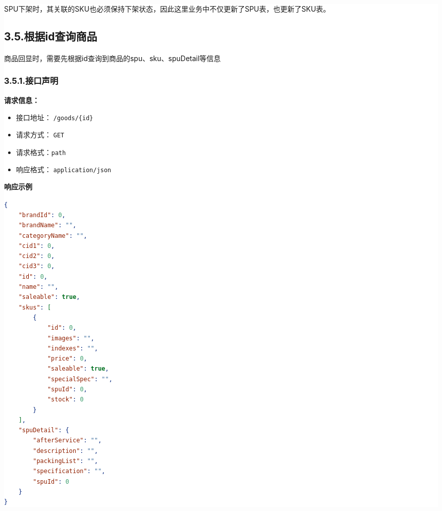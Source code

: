 SPU下架时，其关联的SKU也必须保持下架状态，因此这里业务中不仅更新了SPU表，也更新了SKU表。



## 3.5.根据id查询商品

商品回显时，需要先根据id查询到商品的spu、sku、spuDetail等信息

### 3.5.1.接口声明

**请求信息：**

- 接口地址： `/goods/{id}`

- 请求方式： `GET`

- 请求格式：`path`
- 响应格式： `application/json`

**响应示例**


```json
{
	"brandId": 0,
	"brandName": "",
	"categoryName": "",
	"cid1": 0,
	"cid2": 0,
	"cid3": 0,
	"id": 0,
	"name": "",
	"saleable": true,
	"skus": [
		{
			"id": 0,
			"images": "",
			"indexes": "",
			"price": 0,
			"saleable": true,
			"specialSpec": "",
			"spuId": 0,
			"stock": 0
		}
	],
	"spuDetail": {
		"afterService": "",
		"description": "",
		"packingList": "",
		"specification": "",
		"spuId": 0
	}
}
```
